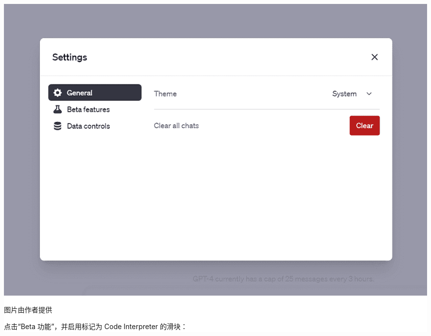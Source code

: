 ![ChatGPT 代码解释器：在几分钟内进行数据科学](img/981c000c06414b3b5303fe3d8d091100.png)

图片由作者提供

点击“Beta 功能”，并启用标记为 Code Interpreter 的滑块：
